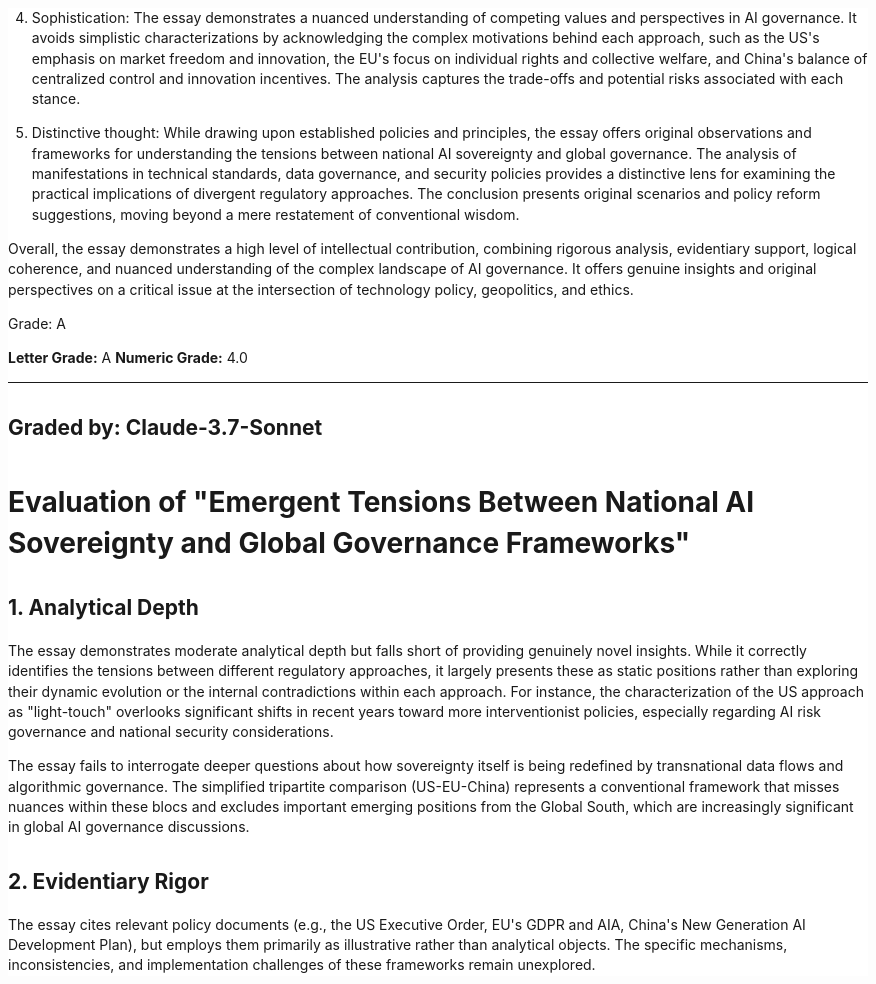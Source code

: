 4) Sophistication: The essay demonstrates a nuanced understanding of competing values and perspectives in AI governance. It avoids simplistic characterizations by acknowledging the complex motivations behind each approach, such as the US's emphasis on market freedom and innovation, the EU's focus on individual rights and collective welfare, and China's balance of centralized control and innovation incentives. The analysis captures the trade-offs and potential risks associated with each stance.

5) Distinctive thought: While drawing upon established policies and principles, the essay offers original observations and frameworks for understanding the tensions between national AI sovereignty and global governance. The analysis of manifestations in technical standards, data governance, and security policies provides a distinctive lens for examining the practical implications of divergent regulatory approaches. The conclusion presents original scenarios and policy reform suggestions, moving beyond a mere restatement of conventional wisdom.

Overall, the essay demonstrates a high level of intellectual contribution, combining rigorous analysis, evidentiary support, logical coherence, and nuanced understanding of the complex landscape of AI governance. It offers genuine insights and original perspectives on a critical issue at the intersection of technology policy, geopolitics, and ethics.

Grade: A

**Letter Grade:** A
**Numeric Grade:** 4.0

---

## Graded by: Claude-3.7-Sonnet

# Evaluation of "Emergent Tensions Between National AI Sovereignty and Global Governance Frameworks"

## 1. Analytical Depth

The essay demonstrates moderate analytical depth but falls short of providing genuinely novel insights. While it correctly identifies the tensions between different regulatory approaches, it largely presents these as static positions rather than exploring their dynamic evolution or the internal contradictions within each approach. For instance, the characterization of the US approach as "light-touch" overlooks significant shifts in recent years toward more interventionist policies, especially regarding AI risk governance and national security considerations. 

The essay fails to interrogate deeper questions about how sovereignty itself is being redefined by transnational data flows and algorithmic governance. The simplified tripartite comparison (US-EU-China) represents a conventional framework that misses nuances within these blocs and excludes important emerging positions from the Global South, which are increasingly significant in global AI governance discussions.

## 2. Evidentiary Rigor

The essay cites relevant policy documents (e.g., the US Executive Order, EU's GDPR and AIA, China's New Generation AI Development Plan), but employs them primarily as illustrative rather than analytical objects. The specific mechanisms, inconsistencies, and implementation challenges of these frameworks remain unexplored. 
